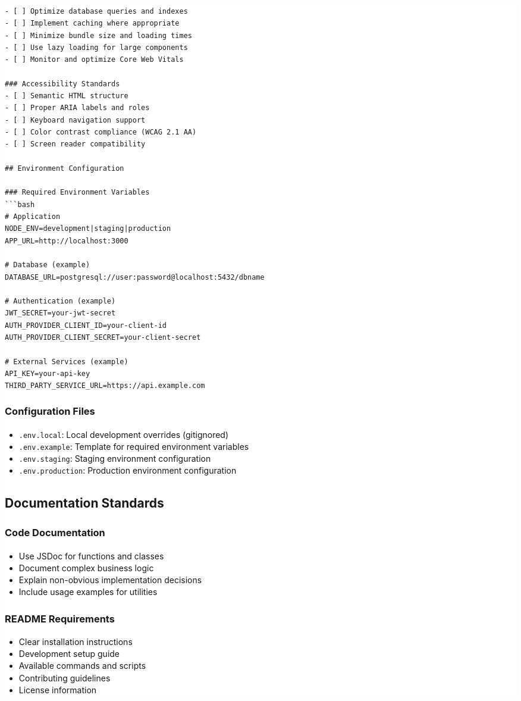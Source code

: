 ```
- [ ] Optimize database queries and indexes
- [ ] Implement caching where appropriate
- [ ] Minimize bundle size and loading times
- [ ] Use lazy loading for large components
- [ ] Monitor and optimize Core Web Vitals

### Accessibility Standards
- [ ] Semantic HTML structure
- [ ] Proper ARIA labels and roles
- [ ] Keyboard navigation support
- [ ] Color contrast compliance (WCAG 2.1 AA)
- [ ] Screen reader compatibility

## Environment Configuration

### Required Environment Variables
```bash
# Application
NODE_ENV=development|staging|production
APP_URL=http://localhost:3000

# Database (example)
DATABASE_URL=postgresql://user:password@localhost:5432/dbname

# Authentication (example)
JWT_SECRET=your-jwt-secret
AUTH_PROVIDER_CLIENT_ID=your-client-id
AUTH_PROVIDER_CLIENT_SECRET=your-client-secret

# External Services (example)
API_KEY=your-api-key
THIRD_PARTY_SERVICE_URL=https://api.example.com
```

### Configuration Files
- `.env.local`: Local development overrides (gitignored)
- `.env.example`: Template for required environment variables
- `.env.staging`: Staging environment configuration
- `.env.production`: Production environment configuration

## Documentation Standards

### Code Documentation
- Use JSDoc for functions and classes
- Document complex business logic
- Explain non-obvious implementation decisions
- Include usage examples for utilities

### README Requirements
- Clear installation instructions
- Development setup guide
- Available commands and scripts
- Contributing guidelines
- License information
